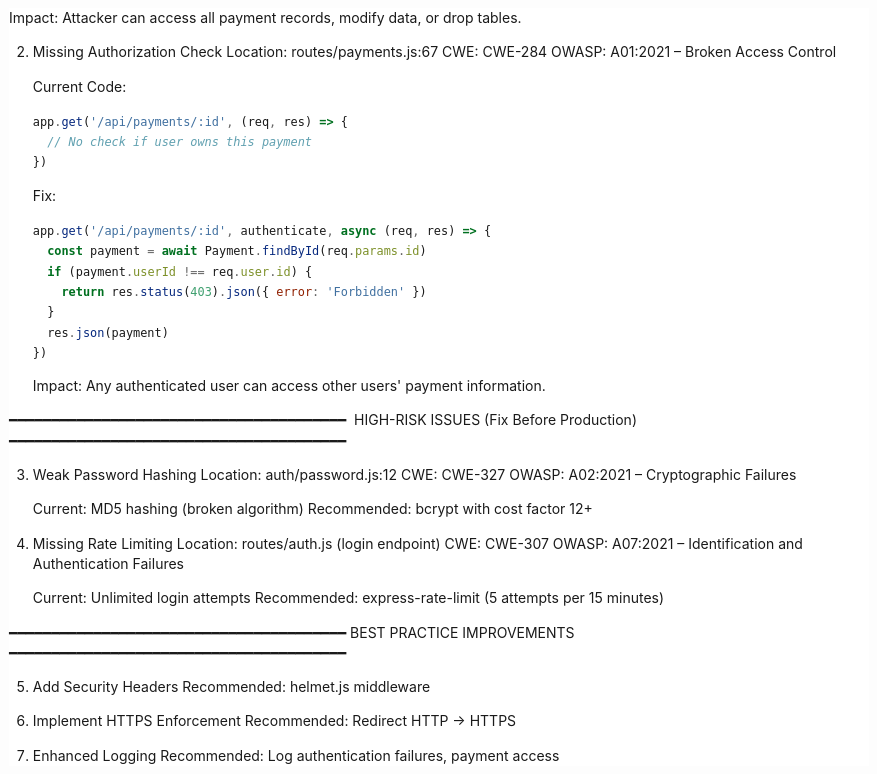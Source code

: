    Impact: Attacker can access all payment records, modify data, or drop tables.

2. Missing Authorization Check
   Location: routes/payments.js:67
   CWE: CWE-284
   OWASP: A01:2021 – Broken Access Control

   Current Code:
   ```javascript
   app.get('/api/payments/:id', (req, res) => {
     // No check if user owns this payment
   })
   ```

   Fix:
   ```javascript
   app.get('/api/payments/:id', authenticate, async (req, res) => {
     const payment = await Payment.findById(req.params.id)
     if (payment.userId !== req.user.id) {
       return res.status(403).json({ error: 'Forbidden' })
     }
     res.json(payment)
   })
   ```

   Impact: Any authenticated user can access other users' payment information.

━━━━━━━━━━━━━━━━━━━━━━━━━━━━━━━━━━━━━━━━
️ HIGH-RISK ISSUES (Fix Before Production)
━━━━━━━━━━━━━━━━━━━━━━━━━━━━━━━━━━━━━━━━

3. Weak Password Hashing
   Location: auth/password.js:12
   CWE: CWE-327
   OWASP: A02:2021 – Cryptographic Failures

   Current: MD5 hashing (broken algorithm)
   Recommended: bcrypt with cost factor 12+

4. Missing Rate Limiting
   Location: routes/auth.js (login endpoint)
   CWE: CWE-307
   OWASP: A07:2021 – Identification and Authentication Failures

   Current: Unlimited login attempts
   Recommended: express-rate-limit (5 attempts per 15 minutes)

━━━━━━━━━━━━━━━━━━━━━━━━━━━━━━━━━━━━━━━━
 BEST PRACTICE IMPROVEMENTS
━━━━━━━━━━━━━━━━━━━━━━━━━━━━━━━━━━━━━━━━

5. Add Security Headers
   Recommended: helmet.js middleware

6. Implement HTTPS Enforcement
   Recommended: Redirect HTTP → HTTPS

7. Enhanced Logging
   Recommended: Log authentication failures, payment access
